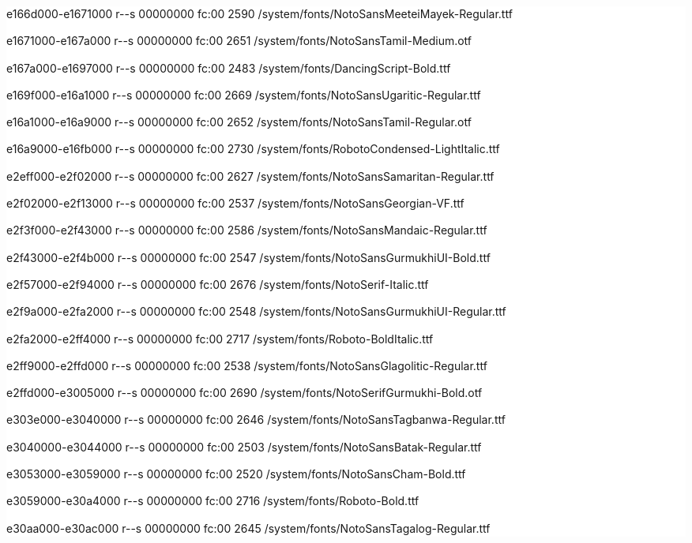 e166d000-e1671000 r--s 00000000 fc:00 2590                               /system/fonts/NotoSansMeeteiMayek-Regular.ttf

e1671000-e167a000 r--s 00000000 fc:00 2651                               /system/fonts/NotoSansTamil-Medium.otf

e167a000-e1697000 r--s 00000000 fc:00 2483                               /system/fonts/DancingScript-Bold.ttf

e169f000-e16a1000 r--s 00000000 fc:00 2669                               /system/fonts/NotoSansUgaritic-Regular.ttf

e16a1000-e16a9000 r--s 00000000 fc:00 2652                               /system/fonts/NotoSansTamil-Regular.otf

e16a9000-e16fb000 r--s 00000000 fc:00 2730                               /system/fonts/RobotoCondensed-LightItalic.ttf

e2eff000-e2f02000 r--s 00000000 fc:00 2627                               /system/fonts/NotoSansSamaritan-Regular.ttf

e2f02000-e2f13000 r--s 00000000 fc:00 2537                               /system/fonts/NotoSansGeorgian-VF.ttf

e2f3f000-e2f43000 r--s 00000000 fc:00 2586                               /system/fonts/NotoSansMandaic-Regular.ttf

e2f43000-e2f4b000 r--s 00000000 fc:00 2547                               /system/fonts/NotoSansGurmukhiUI-Bold.ttf

e2f57000-e2f94000 r--s 00000000 fc:00 2676                               /system/fonts/NotoSerif-Italic.ttf

e2f9a000-e2fa2000 r--s 00000000 fc:00 2548                               /system/fonts/NotoSansGurmukhiUI-Regular.ttf

e2fa2000-e2ff4000 r--s 00000000 fc:00 2717                               /system/fonts/Roboto-BoldItalic.ttf

e2ff9000-e2ffd000 r--s 00000000 fc:00 2538                               /system/fonts/NotoSansGlagolitic-Regular.ttf

e2ffd000-e3005000 r--s 00000000 fc:00 2690                               /system/fonts/NotoSerifGurmukhi-Bold.otf

e303e000-e3040000 r--s 00000000 fc:00 2646                               /system/fonts/NotoSansTagbanwa-Regular.ttf

e3040000-e3044000 r--s 00000000 fc:00 2503                               /system/fonts/NotoSansBatak-Regular.ttf

e3053000-e3059000 r--s 00000000 fc:00 2520                               /system/fonts/NotoSansCham-Bold.ttf

e3059000-e30a4000 r--s 00000000 fc:00 2716                               /system/fonts/Roboto-Bold.ttf

e30aa000-e30ac000 r--s 00000000 fc:00 2645                               /system/fonts/NotoSansTagalog-Regular.ttf
